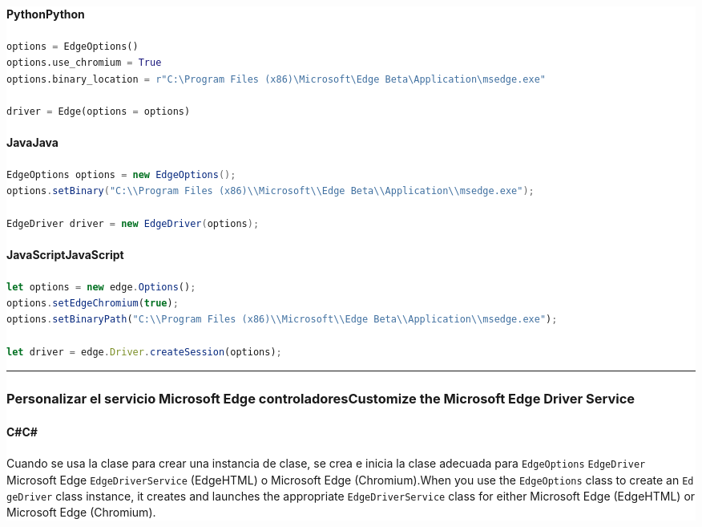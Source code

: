 #### [<a name="python"></a><span data-ttu-id="563f8-207">Python</span><span class="sxs-lookup"><span data-stu-id="563f8-207">Python</span></span>](#tab/python/)  

<a id="choose-specific-browser-binaries-chrome-only-code"></a>  

```python
options = EdgeOptions()
options.use_chromium = True
options.binary_location = r"C:\Program Files (x86)\Microsoft\Edge Beta\Application\msedge.exe"

driver = Edge(options = options)
```  

#### [<a name="java"></a><span data-ttu-id="563f8-208">Java</span><span class="sxs-lookup"><span data-stu-id="563f8-208">Java</span></span>](#tab/java/)  

<a id="choose-specific-browser-binaries-chrome-only-code"></a>  

```java
EdgeOptions options = new EdgeOptions();
options.setBinary("C:\\Program Files (x86)\\Microsoft\\Edge Beta\\Application\\msedge.exe");

EdgeDriver driver = new EdgeDriver(options);
```  

#### [<a name="javascript"></a><span data-ttu-id="563f8-209">JavaScript</span><span class="sxs-lookup"><span data-stu-id="563f8-209">JavaScript</span></span>](#tab/javascript/)  

<a id="choose-specific-browser-binaries-chrome-only-code"></a>  

```javascript
let options = new edge.Options();
options.setEdgeChromium(true);
options.setBinaryPath("C:\\Program Files (x86)\\Microsoft\\Edge Beta\\Application\\msedge.exe");

let driver = edge.Driver.createSession(options);
```  

* * *  

### <a name="customize-the-microsoft-edge-driver-service"></a><span data-ttu-id="563f8-210">Personalizar el servicio Microsoft Edge controladores</span><span class="sxs-lookup"><span data-stu-id="563f8-210">Customize the Microsoft Edge Driver Service</span></span>  

#### [<a name="c"></a><span data-ttu-id="563f8-211">C#</span><span class="sxs-lookup"><span data-stu-id="563f8-211">C#</span></span>](#tab/c-sharp/)  

<a id="customize-microsoft-edge-driver-services-code"></a>  

<span data-ttu-id="563f8-212">Cuando se usa la clase para crear una instancia de clase, se crea e inicia la clase adecuada para `EdgeOptions` `EdgeDriver` Microsoft Edge `EdgeDriverService` \(EdgeHTML\) o Microsoft Edge \(Chromium\).</span><span class="sxs-lookup"><span data-stu-id="563f8-212">When you use the `EdgeOptions` class to create an `EdgeDriver` class instance, it creates and launches the appropriate `EdgeDriverService` class for either Microsoft Edge \(EdgeHTML\) or Microsoft Edge \(Chromium\).</span></span>  
